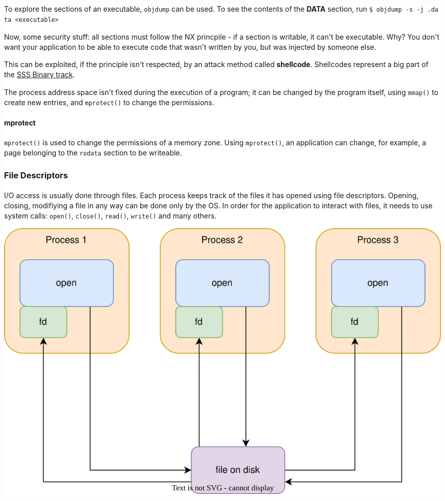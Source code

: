 To explore the sections of an executable, `objdump` can be used.
To see the contents of the **DATA** section, run `$ objdump -s -j .data <executable>`

Now, some security stuff: all sections must follow the NX princpile - if a section is writable, it can't be executable.
Why?
You don't want your application to be able to execute code that wasn't written by you, but was injected by someone else.

This can be exploited, if the principle isn't respected, by an attack method called **shellcode**.
Shellcodes represent a big part of the [SSS Binary track](https://security-summer-school.github.io/binary/shellcodes/).

The process address space isn't fixed during the execution of a program; it can be changed by the program itself, using `mmap()` to create new entries, and `mprotect()` to change the permissions.

#### mprotect

`mprotect()` is used to change the permissions of a memory zone.
Using `mprotect()`, an application can change, for example, a page belonging to the `rodata` section to be writeable.

### File Descriptors

I/O access is usually done through files.
Each process keeps track of the files it has opened using file descriptors.
Opening, closing, modifiying a file in any way can be done only by the OS.
In order for the application to interact with files, it needs to use system calls: `open()`, `close()`, `read()`, `write()` and many others.

![File descriptors](assets/file_descriptors.svg)
